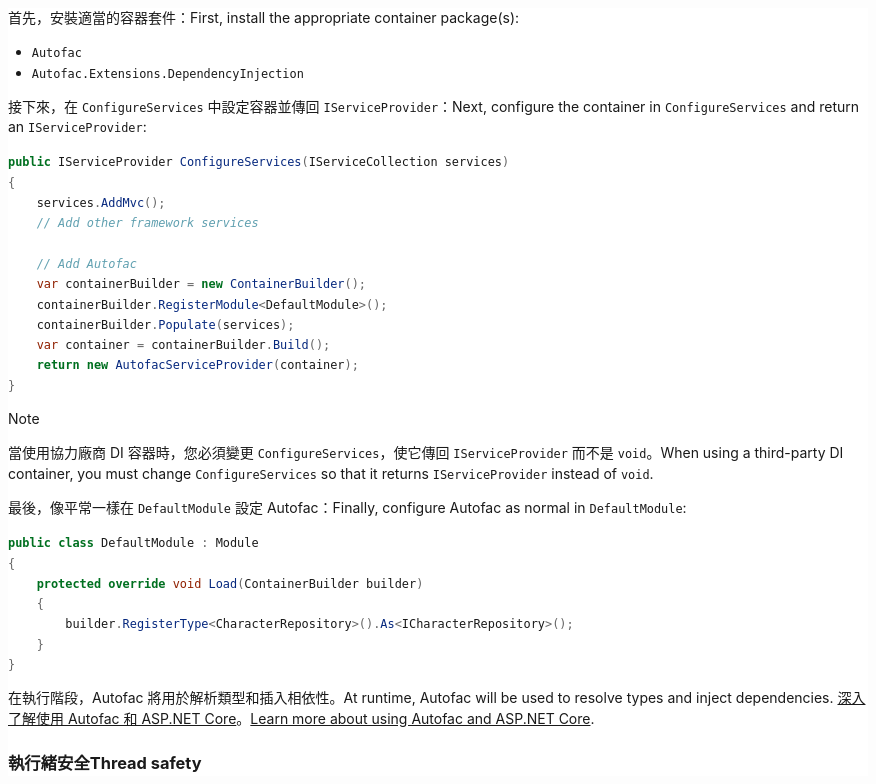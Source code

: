<span data-ttu-id="7d5c0-278">首先，安裝適當的容器套件：</span><span class="sxs-lookup"><span data-stu-id="7d5c0-278">First, install the appropriate container package(s):</span></span>

* `Autofac`
* `Autofac.Extensions.DependencyInjection`

<span data-ttu-id="7d5c0-279">接下來，在 `ConfigureServices` 中設定容器並傳回 `IServiceProvider`：</span><span class="sxs-lookup"><span data-stu-id="7d5c0-279">Next, configure the container in `ConfigureServices` and return an `IServiceProvider`:</span></span>

```csharp
public IServiceProvider ConfigureServices(IServiceCollection services)
{
    services.AddMvc();
    // Add other framework services

    // Add Autofac
    var containerBuilder = new ContainerBuilder();
    containerBuilder.RegisterModule<DefaultModule>();
    containerBuilder.Populate(services);
    var container = containerBuilder.Build();
    return new AutofacServiceProvider(container);
}
```

> [!NOTE]
> <span data-ttu-id="7d5c0-280">當使用協力廠商 DI 容器時，您必須變更 `ConfigureServices`，使它傳回 `IServiceProvider` 而不是 `void`。</span><span class="sxs-lookup"><span data-stu-id="7d5c0-280">When using a third-party DI container, you must change `ConfigureServices` so that it returns `IServiceProvider` instead of `void`.</span></span>

<span data-ttu-id="7d5c0-281">最後，像平常一樣在 `DefaultModule` 設定 Autofac：</span><span class="sxs-lookup"><span data-stu-id="7d5c0-281">Finally, configure Autofac as normal in `DefaultModule`:</span></span>

```csharp
public class DefaultModule : Module
{
    protected override void Load(ContainerBuilder builder)
    {
        builder.RegisterType<CharacterRepository>().As<ICharacterRepository>();
    }
}
```

<span data-ttu-id="7d5c0-282">在執行階段，Autofac 將用於解析類型和插入相依性。</span><span class="sxs-lookup"><span data-stu-id="7d5c0-282">At runtime, Autofac will be used to resolve types and inject dependencies.</span></span> <span data-ttu-id="7d5c0-283">[深入了解使用 Autofac 和 ASP.NET Core](http://docs.autofac.org/en/latest/integration/aspnetcore.html)。</span><span class="sxs-lookup"><span data-stu-id="7d5c0-283">[Learn more about using Autofac and ASP.NET Core](http://docs.autofac.org/en/latest/integration/aspnetcore.html).</span></span>

### <a name="thread-safety"></a><span data-ttu-id="7d5c0-284">執行緒安全</span><span class="sxs-lookup"><span data-stu-id="7d5c0-284">Thread safety</span></span>
